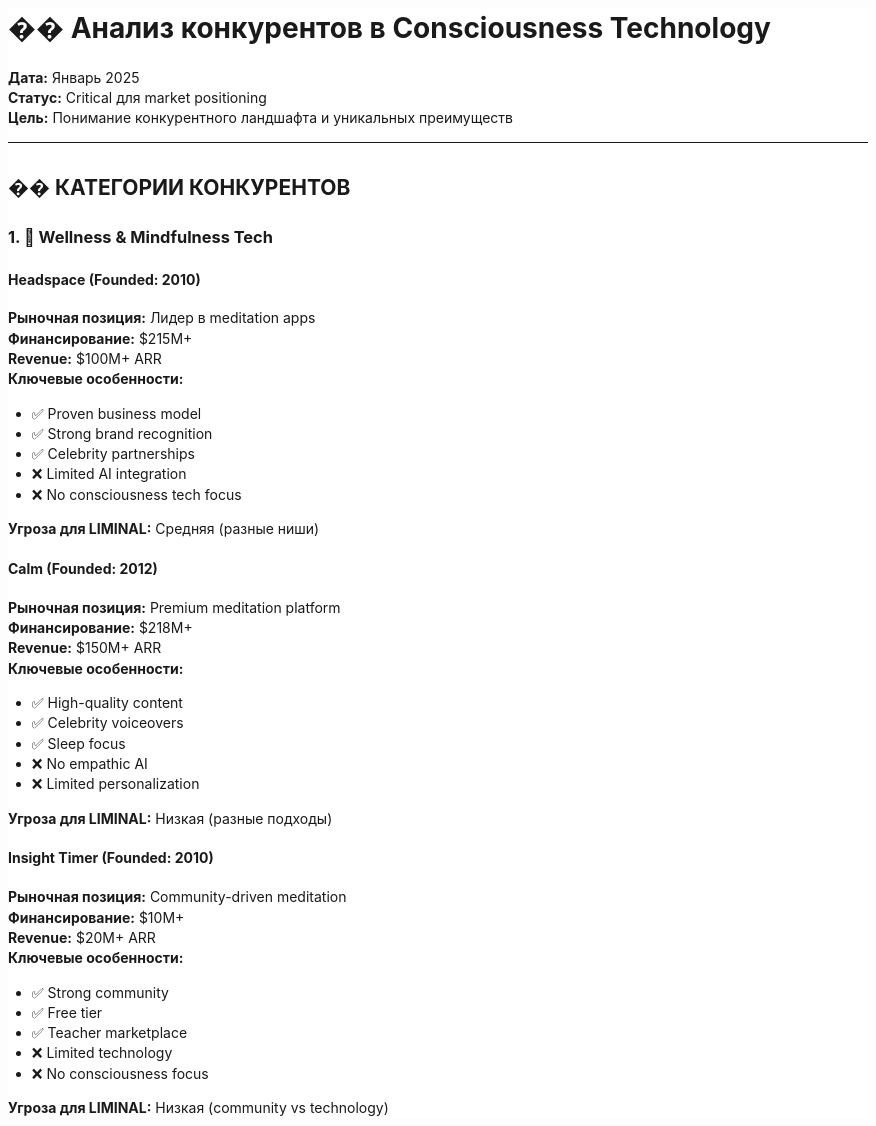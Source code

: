 # �� Анализ конкурентов в Consciousness Technology

**Дата:** Январь 2025  
**Статус:** Critical для market positioning  
**Цель:** Понимание конкурентного ландшафта и уникальных преимуществ

---

## �� **КАТЕГОРИИ КОНКУРЕНТОВ**

### **1. 🌿 Wellness & Mindfulness Tech**

#### **Headspace (Founded: 2010)**
**Рыночная позиция:** Лидер в meditation apps  
**Финансирование:** $215M+  
**Revenue:** $100M+ ARR  
**Ключевые особенности:**
- ✅ Proven business model
- ✅ Strong brand recognition
- ✅ Celebrity partnerships
- ❌ Limited AI integration
- ❌ No consciousness tech focus

**Угроза для LIMINAL:** Средняя (разные ниши)

#### **Calm (Founded: 2012)**
**Рыночная позиция:** Premium meditation platform  
**Финансирование:** $218M+  
**Revenue:** $150M+ ARR  
**Ключевые особенности:**
- ✅ High-quality content
- ✅ Celebrity voiceovers
- ✅ Sleep focus
- ❌ No empathic AI
- ❌ Limited personalization

**Угроза для LIMINAL:** Низкая (разные подходы)

#### **Insight Timer (Founded: 2010)**
**Рыночная позиция:** Community-driven meditation  
**Финансирование:** $10M+  
**Revenue:** $20M+ ARR  
**Ключевые особенности:**
- ✅ Strong community
- ✅ Free tier
- ✅ Teacher marketplace
- ❌ Limited technology
- ❌ No consciousness focus

**Угроза для LIMINAL:** Низкая (community vs technology)
